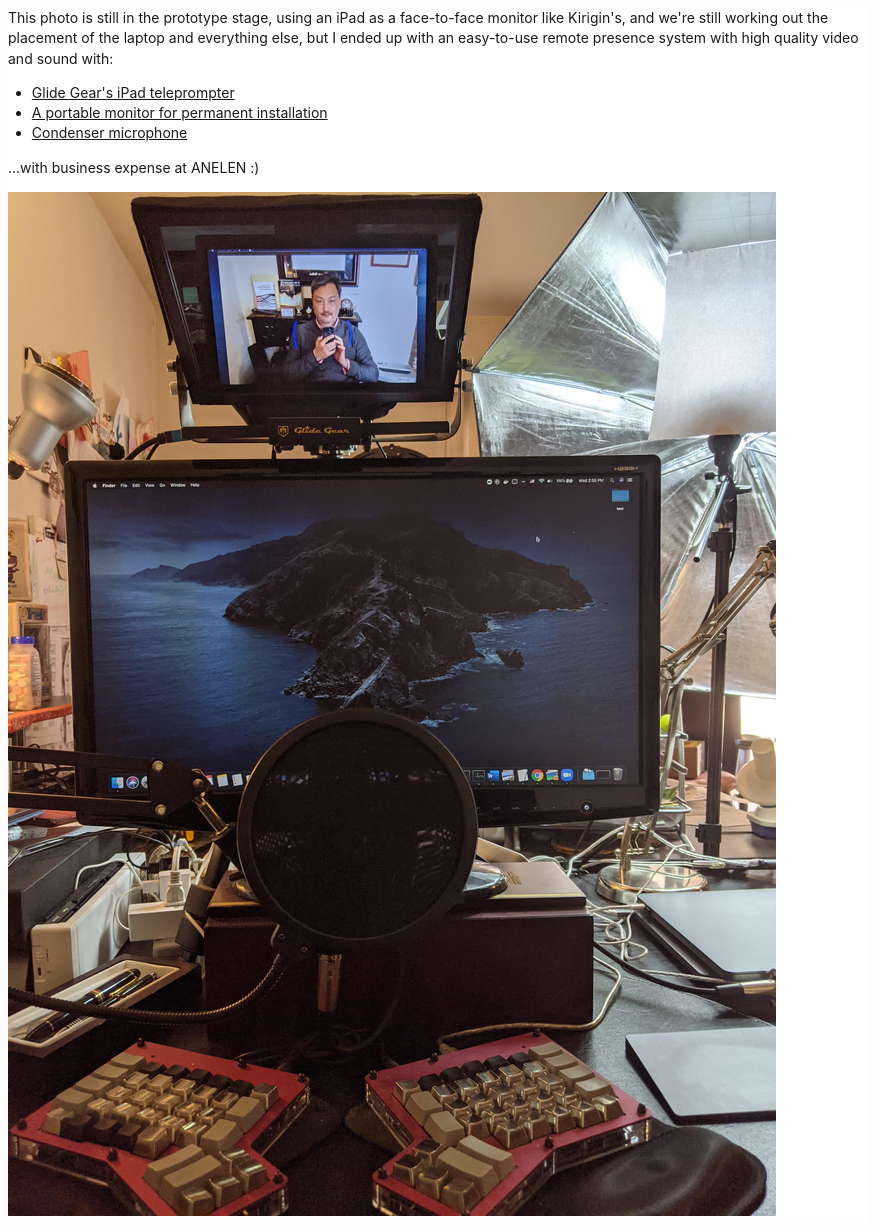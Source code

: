 This photo is still in the prototype stage, using an iPad as a face-to-face monitor like Kirigin's, and we're still working out the placement of the laptop and everything else, but I ended up with an easy-to-use remote presence system with high quality video and sound with:

- [Glide Gear's iPad teleprompter](https://www.amazon.com/gp/product/B019AJOLEM)
- [A portable monitor for permanent installation](https://www.amazon.com/gp/product/B0892WHD3Y/)
- [Condenser microphone](https://www.amazon.com/gp/product/B07FNGKZ9D)

...with business expense at ANELEN :)

![remote presence final](../images/remote-presence-2.jpg)
